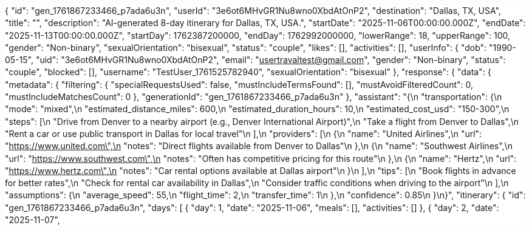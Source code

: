 {
  "id": "gen_1761867233466_p7ada6u3n",
  "userId": "3e6ot6MHvGR1Nu8wno0XbdAtOnP2",
  "destination": "Dallas, TX, USA",
  "title": "",
  "description": "AI-generated 8-day itinerary for Dallas, TX, USA.",
  "startDate": "2025-11-06T00:00:00.000Z",
  "endDate": "2025-11-13T00:00:00.000Z",
  "startDay": 1762387200000,
  "endDay": 1762992000000,
  "lowerRange": 18,
  "upperRange": 100,
  "gender": "Non-binary",
  "sexualOrientation": "bisexual",
  "status": "couple",
  "likes": [],
  "activities": [],
  "userInfo": {
    "dob": "1990-05-15",
    "uid": "3e6ot6MHvGR1Nu8wno0XbdAtOnP2",
    "email": "usertravaltest@gmail.com",
    "gender": "Non-binary",
    "status": "couple",
    "blocked": [],
    "username": "TestUser_1761525782940",
    "sexualOrientation": "bisexual"
  },
  "response": {
    "data": {
      "metadata": {
        "filtering": {
          "specialRequestsUsed": false,
          "mustIncludeTermsFound": [],
          "mustAvoidFilteredCount": 0,
          "mustIncludeMatchesCount": 0
        },
        "generationId": "gen_1761867233466_p7ada6u3n"
      },
      "assistant": "{\n  \"transportation\": {\n    \"mode\": \"mixed\",\n    \"estimated_distance_miles\": 600,\n    \"estimated_duration_hours\": 10,\n    \"estimated_cost_usd\": \"150-300\",\n    \"steps\": [\n      \"Drive from Denver to a nearby airport (e.g., Denver International Airport)\",\n      \"Take a flight from Denver to Dallas\",\n      \"Rent a car or use public transport in Dallas for local travel\"\n    ],\n    \"providers\": [\n      {\n        \"name\": \"United Airlines\",\n        \"url\": \"https://www.united.com\",\n        \"notes\": \"Direct flights available from Denver to Dallas\"\n      },\n      {\n        \"name\": \"Southwest Airlines\",\n        \"url\": \"https://www.southwest.com\",\n        \"notes\": \"Often has competitive pricing for this route\"\n      },\n      {\n        \"name\": \"Hertz\",\n        \"url\": \"https://www.hertz.com\",\n        \"notes\": \"Car rental options available at Dallas airport\"\n      }\n    ],\n    \"tips\": [\n      \"Book flights in advance for better rates\",\n      \"Check for rental car availability in Dallas\",\n      \"Consider traffic conditions when driving to the airport\"\n    ],\n    \"assumptions\": {\n      \"average_speed\": 55,\n      \"flight_time\": 2,\n      \"transfer_time\": 1\n    },\n    \"confidence\": 0.85\n  }\n}",
      "itinerary": {
        "id": "gen_1761867233466_p7ada6u3n",
        "days": [
          {
            "day": 1,
            "date": "2025-11-06",
            "meals": [],
            "activities": []
          },
          {
            "day": 2,
            "date": "2025-11-07",